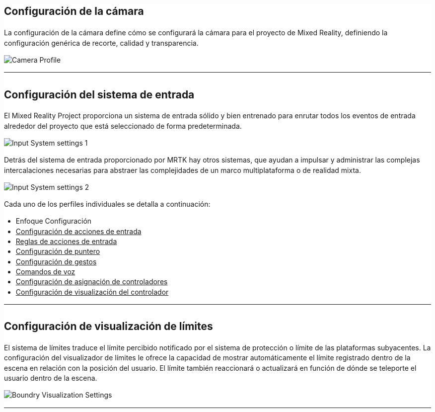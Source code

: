## <a name="camera-settings"></a>Configuración de la cámara

La configuración de la cámara define cómo se configurará la cámara para el proyecto de Mixed Reality, definiendo la configuración genérica de recorte, calidad y transparencia.

<img src="../features/images/mixed-reality-toolkit-configuration-profile-screens/MRTK_CameraProfile.png" width="650px" alt="Camera Profile" style="display:block;">

---
<a name="inputsystem"></a>

## <a name="input-system-settings"></a>Configuración del sistema de entrada

El Mixed Reality Project proporciona un sistema de entrada sólido y bien entrenado para enrutar todos los eventos de entrada alrededor del proyecto que está seleccionado de forma predeterminada.

<img src="../features/images/mixed-reality-toolkit-configuration-profile-screens/MRTK_InputSystemSelection.png" width="650px" alt="Input System settings 1" style="display:block;">

Detrás del sistema de entrada proporcionado por MRTK hay otros sistemas, que ayudan a impulsar y administrar las complejas intercalaciones necesarias para abstraer las complejidades de un marco multiplataforma o de realidad mixta.

<img src="../features/images/mixed-reality-toolkit-configuration-profile-screens/MRTK_InputSystemProfile.png" width="650px" alt="Input System settings 2" style="display:block;">

Cada uno de los perfiles individuales se detalla a continuación:

- Enfoque Configuración
- [Configuración de acciones de entrada](#input-actions-settings)
- [Reglas de acciones de entrada](#input-actions-rules)
- [Configuración de puntero](#pointer-configuration)
- [Configuración de gestos](#gestures-configuration)
- [Comandos de voz](#speech-commands)
- [Configuración de asignación de controladores](#controller-mapping-configuration)
- [Configuración de visualización del controlador](#controller-visualization-settings)

---
<a name="boundary"></a>

## <a name="boundary-visualization-settings"></a>Configuración de visualización de límites

El sistema de límites traduce el límite percibido notificado por el sistema de protección o límite de las plataformas subyacentes. La configuración del visualizador de límites le ofrece la capacidad de mostrar automáticamente el límite registrado dentro de la escena en relación con la posición del usuario. El límite también reaccionará o actualizará en función de dónde se teleporte el usuario dentro de la escena.

<img src="../features/images/mixed-reality-toolkit-configuration-profile-screens/MRTK_BoundaryVisualizationProfile.png" width="650px" alt="Boundry Visualization Settings" style="display:block;">

---
<a name="teleportation"></a>
